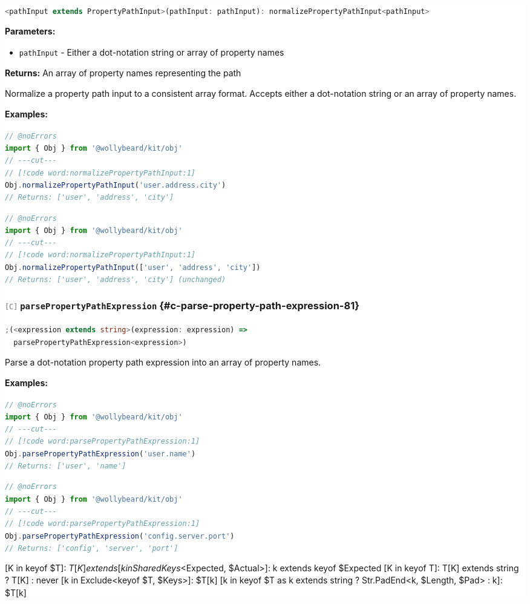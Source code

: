 ```typescript
<pathInput extends PropertyPathInput>(pathInput: pathInput): normalizePropertyPathInput<pathInput>
```

**Parameters:**

- `pathInput` - Either a dot-notation string or array of property names

**Returns:** An array of property names representing the path

Normalize a property path input to a consistent array format. Accepts either a dot-notation string or an array of property names.

**Examples:**

```typescript twoslash
// @noErrors
import { Obj } from '@wollybeard/kit/obj'
// ---cut---
// [!code word:normalizePropertyPathInput:1]
Obj.normalizePropertyPathInput('user.address.city')
// Returns: ['user', 'address', 'city']
```

```typescript twoslash
// @noErrors
import { Obj } from '@wollybeard/kit/obj'
// ---cut---
// [!code word:normalizePropertyPathInput:1]
Obj.normalizePropertyPathInput(['user', 'address', 'city'])
// Returns: ['user', 'address', 'city'] (unchanged)
```

### <span style="opacity: 0.6; font-weight: normal; font-size: 0.85em;">`[C]`</span> `parsePropertyPathExpression`<SourceLink inline href="https://github.com/jasonkuhrt/kit/blob/main/./src/domains/obj/path.ts#L81" /> {#c-parse-property-path-expression-81}

```typescript
;(<expression extends string>(expression: expression) =>
  parsePropertyPathExpression<expression>)
```

Parse a dot-notation property path expression into an array of property names.

**Examples:**

```typescript twoslash
// @noErrors
import { Obj } from '@wollybeard/kit/obj'
// ---cut---
// [!code word:parsePropertyPathExpression:1]
Obj.parsePropertyPathExpression('user.name')
// Returns: ['user', 'name']
```

```typescript twoslash
// @noErrors
import { Obj } from '@wollybeard/kit/obj'
// ---cut---
// [!code word:parsePropertyPathExpression:1]
Obj.parsePropertyPathExpression('config.server.port')
// Returns: ['config', 'server', 'port']
```


  [k in keyof $Object as k extends string ? `${k}${$Suffix}` : k]: $Object[k]
  [k in keyof $T as {} extends Pick<$T, k> ? never : k]: $T[k]
  [K in keyof $T]: $T[K] extends
  [k in SharedKeys<$Expected, $Actual>]: k extends keyof $Expected
  [K in keyof T]: T[K] extends string ? T[K] : never
  [k in Exclude<keyof $T, $Keys>]: $T[k]
  [k in keyof $T as k extends string ? Str.PadEnd<k, $Length, $Pad> : k]: $T[k]